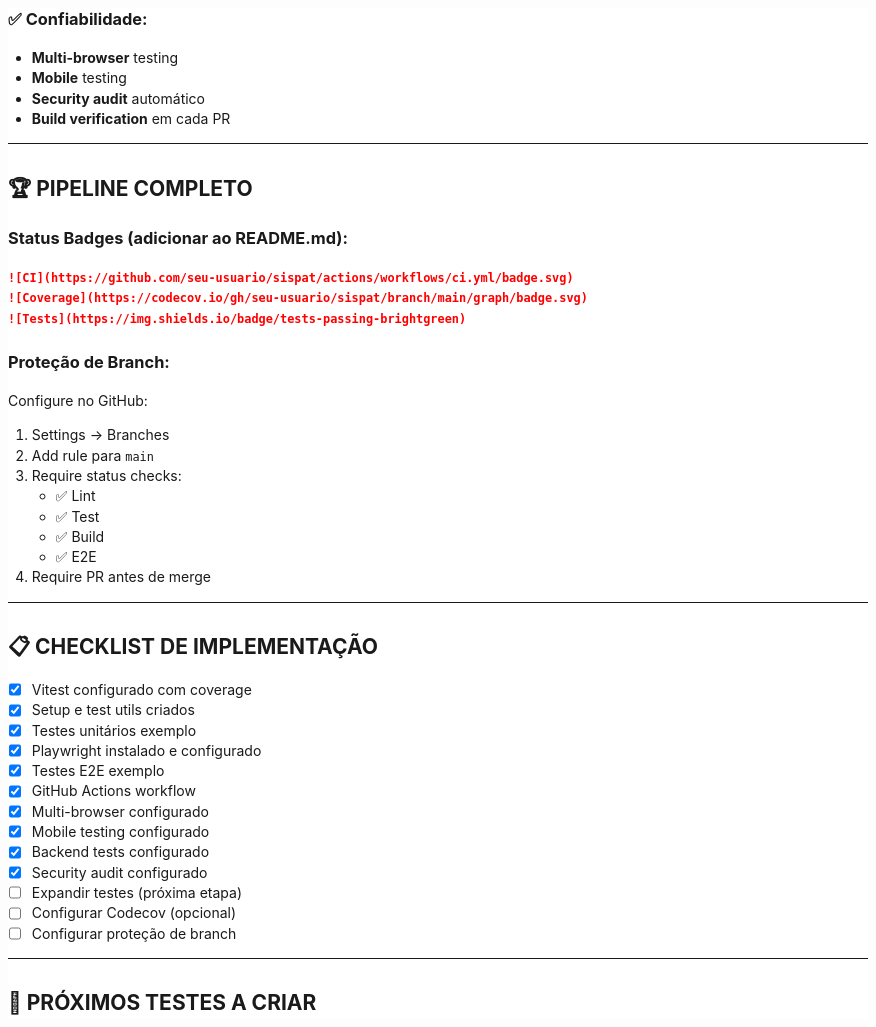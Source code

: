 ### **✅ Confiabilidade:**
- **Multi-browser** testing
- **Mobile** testing
- **Security audit** automático
- **Build verification** em cada PR

---

## 🏆 **PIPELINE COMPLETO**

### **Status Badges (adicionar ao README.md):**

```markdown
![CI](https://github.com/seu-usuario/sispat/actions/workflows/ci.yml/badge.svg)
![Coverage](https://codecov.io/gh/seu-usuario/sispat/branch/main/graph/badge.svg)
![Tests](https://img.shields.io/badge/tests-passing-brightgreen)
```

### **Proteção de Branch:**

Configure no GitHub:
1. Settings → Branches
2. Add rule para `main`
3. Require status checks:
   - ✅ Lint
   - ✅ Test
   - ✅ Build
   - ✅ E2E
4. Require PR antes de merge

---

## 📋 **CHECKLIST DE IMPLEMENTAÇÃO**

- [x] Vitest configurado com coverage
- [x] Setup e test utils criados
- [x] Testes unitários exemplo
- [x] Playwright instalado e configurado
- [x] Testes E2E exemplo
- [x] GitHub Actions workflow
- [x] Multi-browser configurado
- [x] Mobile testing configurado
- [x] Backend tests configurado
- [x] Security audit configurado
- [ ] Expandir testes (próxima etapa)
- [ ] Configurar Codecov (opcional)
- [ ] Configurar proteção de branch

---

## 🚀 **PRÓXIMOS TESTES A CRIAR**

